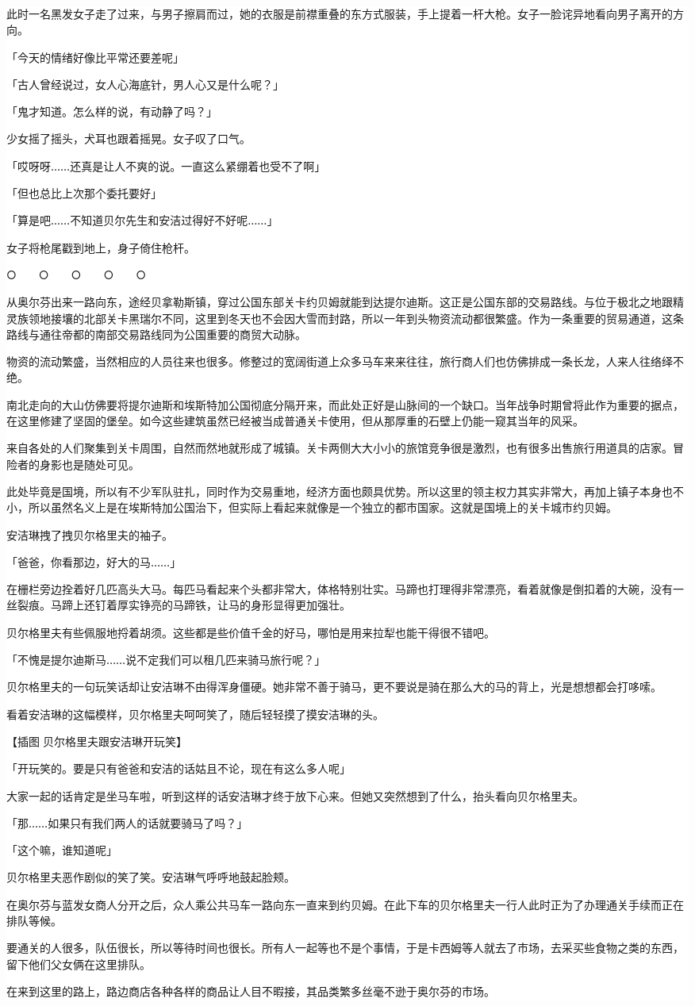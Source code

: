 此时一名黑发女子走了过来，与男子擦肩而过，她的衣服是前襟重叠的东方式服装，手上提着一杆大枪。女子一脸诧异地看向男子离开的方向。

「今天的情绪好像比平常还要差呢」

「古人曾经说过，女人心海底针，男人心又是什么呢？」

「鬼才知道。怎么样的说，有动静了吗？」

少女摇了摇头，犬耳也跟着摇晃。女子叹了口气。

「哎呀呀……还真是让人不爽的说。一直这么紧绷着也受不了啊」

「但也总比上次那个委托要好」

「算是吧……不知道贝尔先生和安洁过得好不好呢……」

女子将枪尾戳到地上，身子倚住枪杆。

○　　○　　○　　○　　○

从奥尔芬出来一路向东，途经贝拿勒斯镇，穿过公国东部关卡约贝姆就能到达提尔迪斯。这正是公国东部的交易路线。与位于极北之地跟精灵族领地接壤的北部关卡黑瑞尔不同，这里到冬天也不会因大雪而封路，所以一年到头物资流动都很繁盛。作为一条重要的贸易通道，这条路线与通往帝都的南部交易路线同为公国重要的商贸大动脉。

物资的流动繁盛，当然相应的人员往来也很多。修整过的宽阔街道上众多马车来来往往，旅行商人们也仿佛排成一条长龙，人来人往络绎不绝。

南北走向的大山仿佛要将提尔迪斯和埃斯特加公国彻底分隔开来，而此处正好是山脉间的一个缺口。当年战争时期曾将此作为重要的据点，在这里修建了坚固的堡垒。如今这些建筑虽然已经被当成普通关卡使用，但从那厚重的石壁上仍能一窥其当年的风采。

来自各处的人们聚集到关卡周围，自然而然地就形成了城镇。关卡两侧大大小小的旅馆竞争很是激烈，也有很多出售旅行用道具的店家。冒险者的身影也是随处可见。

此处毕竟是国境，所以有不少军队驻扎，同时作为交易重地，经济方面也颇具优势。所以这里的领主权力其实非常大，再加上镇子本身也不小，所以虽然名义上是在埃斯特加公国治下，但实际上看起来就像是一个独立的都市国家。这就是国境上的关卡城市约贝姆。

安洁琳拽了拽贝尔格里夫的袖子。

「爸爸，你看那边，好大的马……」

在栅栏旁边拴着好几匹高头大马。每匹马看起来个头都非常大，体格特别壮实。马蹄也打理得非常漂亮，看着就像是倒扣着的大碗，没有一丝裂痕。马蹄上还钉着厚实铮亮的马蹄铁，让马的身形显得更加强壮。

贝尔格里夫有些佩服地捋着胡须。这些都是些价值千金的好马，哪怕是用来拉犁也能干得很不错吧。

「不愧是提尔迪斯马……说不定我们可以租几匹来骑马旅行呢？」

贝尔格里夫的一句玩笑话却让安洁琳不由得浑身僵硬。她非常不善于骑马，更不要说是骑在那么大的马的背上，光是想想都会打哆嗦。

看着安洁琳的这幅模样，贝尔格里夫呵呵笑了，随后轻轻摸了摸安洁琳的头。

【插图 贝尔格里夫跟安洁琳开玩笑】

「开玩笑的。要是只有爸爸和安洁的话姑且不论，现在有这么多人呢」

大家一起的话肯定是坐马车啦，听到这样的话安洁琳才终于放下心来。但她又突然想到了什么，抬头看向贝尔格里夫。

「那……如果只有我们两人的话就要骑马了吗？」

「这个嘛，谁知道呢」

贝尔格里夫恶作剧似的笑了笑。安洁琳气呼呼地鼓起脸颊。

在奥尔芬与蓝发女商人分开之后，众人乘公共马车一路向东一直来到约贝姆。在此下车的贝尔格里夫一行人此时正为了办理通关手续而正在排队等候。

要通关的人很多，队伍很长，所以等待时间也很长。所有人一起等也不是个事情，于是卡西姆等人就去了市场，去采买些食物之类的东西，留下他们父女俩在这里排队。

在来到这里的路上，路边商店各种各样的商品让人目不暇接，其品类繁多丝毫不逊于奥尔芬的市场。

